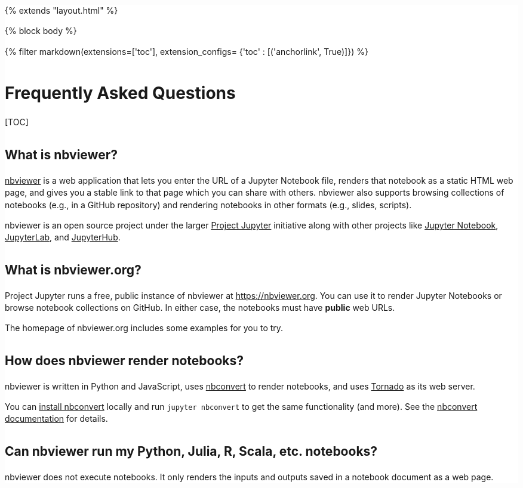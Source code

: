 {% extends "layout.html" %}

{% block body %}

<div class="col-md-10 col-md-offset-1">

{% filter markdown(extensions=['toc'], extension_configs= {'toc' : [('anchorlink', True)]}) %}

# Frequently Asked Questions

[TOC]

## What is nbviewer?

[nbviewer](https://github.com/jupyter/nbviewer)
is a web application that lets you enter the URL of a Jupyter Notebook file,
renders that notebook as a static HTML web page, and gives you a stable link to
that page which you can share with others. nbviewer also supports
browsing collections of notebooks (e.g., in a GitHub repository) and
rendering notebooks in other formats (e.g., slides, scripts).

nbviewer is an open source project under the larger [Project
Jupyter](https://jupyter.org) initiative along with other projects like [Jupyter
Notebook](https://github.com/jupyter/notebook),
[JupyterLab](https://github.com/jupyterlab/jupyterlab), and
[JupyterHub](https://github.com/jupyterhub/jupyterhub).

## What is nbviewer.org?

Project Jupyter runs a free, public instance of nbviewer at
https://nbviewer.org. You can use it to render Jupyter
Notebooks or browse notebook collections on GitHub. In either case, the notebooks
must have **public** web URLs.

The homepage of nbviewer.org includes some examples for you to try.

## How does nbviewer render notebooks?

nbviewer is written in Python and JavaScript,
uses [nbconvert](https://github.com/jupyter/nbconvert) to render notebooks, and
uses [Tornado](https://github.com/tornadoweb/tornado) as its web server.

You can [install
nbconvert](https://nbconvert.readthedocs.io/en/stable/install.html) locally and
run `jupyter nbconvert` to get the same functionality (and more). See the
[nbconvert documentation](https://nbconvert.readthedocs.io/) for details.

## Can nbviewer run my Python, Julia, R, Scala, etc. notebooks?

nbviewer does not execute notebooks. It only renders the inputs and outputs
saved in a notebook document as a web page.
